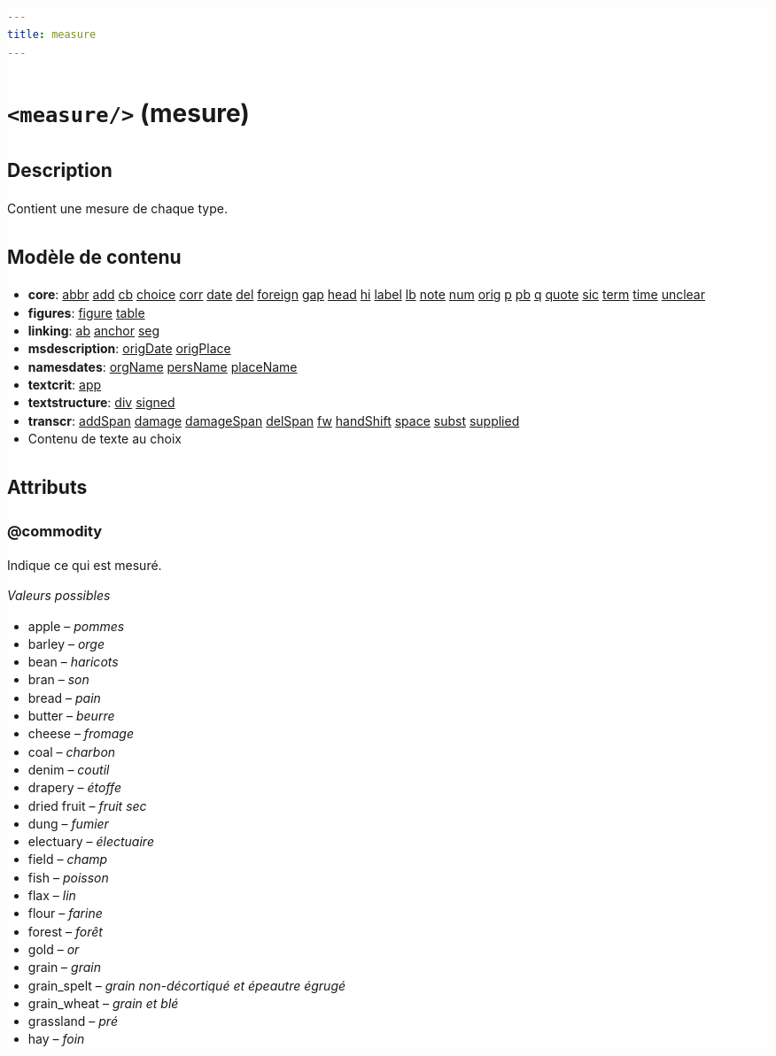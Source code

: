 ```yaml
---
title: measure
---
```




# `<measure/>` (mesure)

## Description

Contient une mesure de chaque type.

## Modèle de contenu

- **core**: [abbr](abbr.md) [add](add.md) [cb](cb.md) [choice](choice.md) [corr](corr.md) [date](date.md) [del](del.md) [foreign](foreign.md) [gap](gap.md) [head](head.md) [hi](hi.md) [label](label.md) [lb](lb.md) [note](note.md) [num](num.md) [orig](orig.md) [p](p.md) [pb](pb.md) [q](q.md) [quote](quote.md) [sic](sic.md) [term](term.md) [time](time.md) [unclear](unclear.md)
- **figures**: [figure](figure.md) [table](table.md)
- **linking**: [ab](ab.md) [anchor](anchor.md) [seg](seg.md)
- **msdescription**: [origDate](origDate.md) [origPlace](origPlace.md)
- **namesdates**: [orgName](orgName.md) [persName](persName.md) [placeName](placeName.md)
- **textcrit**: [app](app.md)
- **textstructure**: [div](div.md) [signed](signed.md)
- **transcr**: [addSpan](addSpan.md) [damage](damage.md) [damageSpan](damageSpan.md) [delSpan](delSpan.md) [fw](fw.md) [handShift](handShift.md) [space](space.md) [subst](subst.md) [supplied](supplied.md)
- Contenu de texte au choix

## Attributs

### @commodity

Indique ce qui est mesuré.

*Valeurs possibles*

- apple – *pommes*
- barley – *orge*
- bean – *haricots*
- bran – *son*
- bread – *pain*
- butter – *beurre*
- cheese – *fromage*
- coal – *charbon*
- denim – *coutil*
- drapery – *étoffe*
- dried fruit – *fruit sec*
- dung – *fumier*
- electuary – *électuaire*
- field – *champ*
- fish – *poisson*
- flax – *lin*
- flour – *farine*
- forest – *forêt*
- gold – *or*
- grain – *grain*
- grain_spelt – *grain non-décortiqué et épeautre égrugé*
- grain_wheat – *grain et blé*
- grassland – *pré*
- hay – *foin*